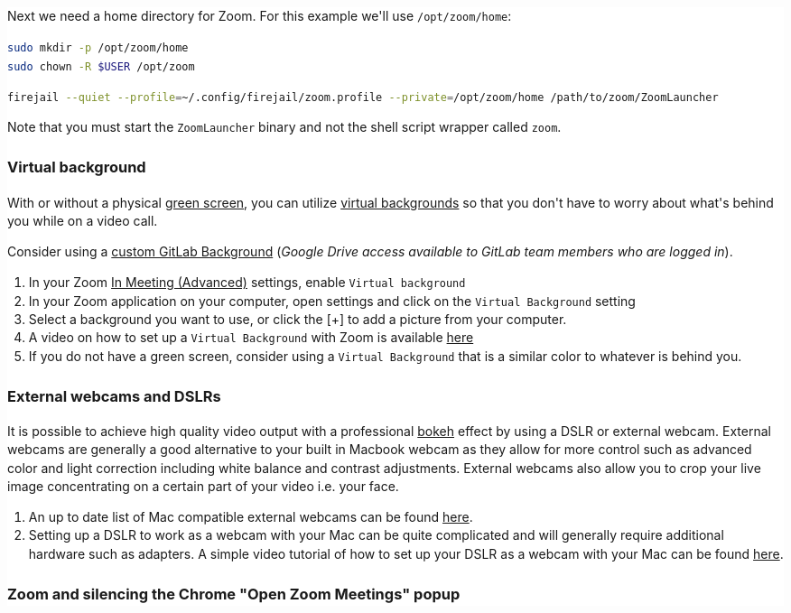 Next we need a home directory for Zoom.
For this example we'll use `/opt/zoom/home`:

```bash
sudo mkdir -p /opt/zoom/home
sudo chown -R $USER /opt/zoom
```

```bash
firejail --quiet --profile=~/.config/firejail/zoom.profile --private=/opt/zoom/home /path/to/zoom/ZoomLauncher
```

Note that you must start the `ZoomLauncher` binary and not the shell script wrapper called `zoom`.

### Virtual background

With or without a physical [green screen](https://www.amazon.com/dp/B00JSAOGWG/ref=psdc_3443951_t1_B0053EBFRU), you can utilize [virtual backgrounds](https://support.zoom.us/hc/en-us/articles/210707503-Virtual-Background) so that you don't have to worry about what's behind you while on a video call.

Consider using a [custom GitLab Background](https://docs.google.com/presentation/d/1PM4sCuCTSmVtoCp_O-_K9BS7yrIJjh1kteMTT7PS9zI/edit#slide=id.gc454e6622b_0_3) (*Google Drive access available to GitLab team members who are logged in*).

1. In your Zoom [In Meeting (Advanced)](https://zoom.us/profile/setting#advanced_meeting_options) settings, enable `Virtual background`
1. In your Zoom application on your computer, open settings and click on the `Virtual Background` setting
1. Select a background you want to use, or click the \[+] to add a picture from your computer.
1. A video on how to set up a `Virtual Background` with Zoom is available [here](https://www.youtube.com/watch?time_continue=5&v=YL736HaaJCk)
1. If you do not have a green screen, consider using a `Virtual Background` that is a similar color to whatever is behind you.

### External webcams and DSLRs

It is possible to achieve high quality video output with a professional [bokeh](https://en.wikipedia.org/wiki/Bokeh) effect by using a DSLR or external webcam.
External webcams are generally a good alternative to your built in Macbook webcam as they allow for more control such as advanced color and light correction including white balance and contrast adjustments.
External webcams also allow you to crop your live image concentrating on a certain part of your video i.e. your face.

1. An up to date list of Mac compatible external webcams can be found [here](https://www.imore.com/best-webcams-mac).
1. Setting up a DSLR to work as a webcam with your Mac can be quite complicated and will generally require additional hardware such as adapters.
   A simple video tutorial of how to set up your DSLR as a webcam with your Mac can be found [here](https://www.youtube.com/watch?v=9kQJXQ25SmQ).

### Zoom and silencing the Chrome "Open Zoom Meetings" popup

